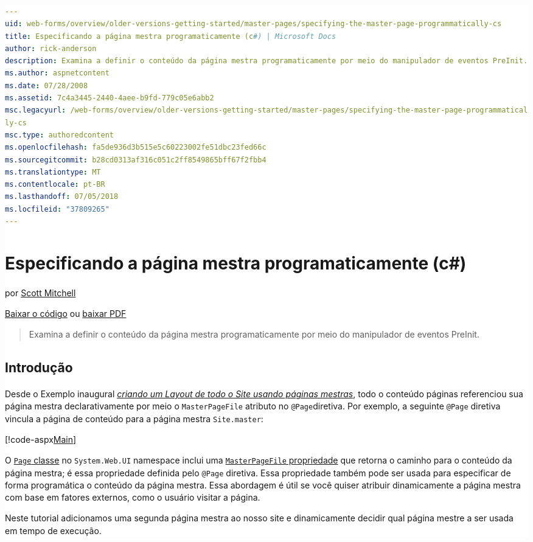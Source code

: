 ```yaml
---
uid: web-forms/overview/older-versions-getting-started/master-pages/specifying-the-master-page-programmatically-cs
title: Especificando a página mestra programaticamente (c#) | Microsoft Docs
author: rick-anderson
description: Examina a definir o conteúdo da página mestra programaticamente por meio do manipulador de eventos PreInit.
ms.author: aspnetcontent
ms.date: 07/28/2008
ms.assetid: 7c4a3445-2440-4aee-b9fd-779c05e6abb2
msc.legacyurl: /web-forms/overview/older-versions-getting-started/master-pages/specifying-the-master-page-programmatically-cs
msc.type: authoredcontent
ms.openlocfilehash: fa5de936d3b515e5c60223002fe51dbc23fed66c
ms.sourcegitcommit: b28cd0313af316c051c2ff8549865bff67f2fbb4
ms.translationtype: MT
ms.contentlocale: pt-BR
ms.lasthandoff: 07/05/2018
ms.locfileid: "37809265"
---
```

<a name="specifying-the-master-page-programmatically-c"></a>Especificando a página mestra programaticamente (c#)
====================
por [Scott Mitchell](https://twitter.com/ScottOnWriting)

[Baixar o código](http://download.microsoft.com/download/d/6/6/d66ad554-afdd-409e-a5c3-201b774fbb31/ASPNET_MasterPages_Tutorial_09_CS.zip) ou [baixar PDF](http://download.microsoft.com/download/d/6/6/d66ad554-afdd-409e-a5c3-201b774fbb31/ASPNET_MasterPages_Tutorial_09_CS.pdf)

> Examina a definir o conteúdo da página mestra programaticamente por meio do manipulador de eventos PreInit.


## <a name="introduction"></a>Introdução

Desde o Exemplo inaugural [ *criando um Layout de todo o Site usando páginas mestras*](creating-a-site-wide-layout-using-master-pages-cs.md), todo o conteúdo páginas referenciou sua página mestra declarativamente por meio o `MasterPageFile` atributo no `@Page`diretiva. Por exemplo, a seguinte `@Page` diretiva vincula a página de conteúdo para a página mestra `Site.master`:


[!code-aspx[Main](specifying-the-master-page-programmatically-cs/samples/sample1.aspx)]

O [ `Page` classe](https://msdn.microsoft.com/library/system.web.ui.page.aspx) no `System.Web.UI` namespace inclui uma [ `MasterPageFile` propriedade](https://msdn.microsoft.com/library/system.web.ui.page.masterpagefile.aspx) que retorna o caminho para o conteúdo da página mestra; é essa propriedade definida pelo `@Page` diretiva. Essa propriedade também pode ser usada para especificar de forma programática o conteúdo da página mestra. Essa abordagem é útil se você quiser atribuir dinamicamente a página mestra com base em fatores externos, como o usuário visitar a página.

Neste tutorial adicionamos uma segunda página mestra ao nosso site e dinamicamente decidir qual página mestre a ser usada em tempo de execução.
